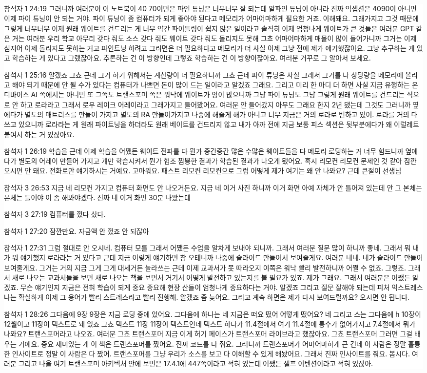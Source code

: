 참석자 1 24:19
그러니까 여러분이 이 노트북이 40 70이면은 파인 튜닝은 너무너무 잘 되는데 알파인 튜닝이 아니라 진짜 익셉션은 4090이 아니면 이제 파이 튜닝이 안 되는 거야.
파이 튜닝이 좀 컴퓨터가 되게 좋아야 된다고 메모리가 어마어마하게 필요한 거죠.
이해돼요. 그래가지고 그것 때문에 그렇게 너무너무 이제 원래 웨이트를 건드리는 게 너무 약간 파이틀링이 쉽지 않은 일이라고 솔직히 이제 엄청나게 웨이트가 큰 것들은 여러분 GPT 같은 거는 여러분 우리 학교 아무리 갖다 줘도 소스 갖다 줘도 웨이트 갖다 줘도 돌리지도 못해 그쵸 어마어마하게 매몰이 많이 들어가니까 그거는 이제 심지어 이제 돌리지도 못하는 거고 파인트닝 하려고 그러면은 더 필요하다고 메모리가 더 사실 이제 그냥 전에 제가 얘기했잖아요.
그냥 추구하는 게 있고 학습하는 게 있다고 그랬잖아요.
추론하는 건 이 방향인데 그렇죠 학습하는 건 이 방향이잖아요.
여러분 거꾸로 그 알아서 보세요.

참석자 1 25:16
알겠죠 그쵸 근데 그거 하기 위해서는 계산량이 더 필요하니까 그쵸 근데 파이 튜닝은 사실 그래서 그거를 나 상당량을 메모리에 올리고 해야 되기 때문에 안 될 수가 있다는 컴퓨터가 나쁘면 돈이 많이 드는 일이라고 알겠죠 그래요.
그리고 미리 한 마디 더 하면 사실 지금 유행하는 온디바이스 AI 쪽에서는 아니면 또 그쪽도 트랜스포머 쪽은 워낙에 웨이트가 양이 많으니까 그냥 파이 튜닝도 그냥 그렇게 원래 웨이트를 건드리는 식으로 안 하고 로라라고 그래서 로우 레이크 어레이라고 그래가지고 들어봤어요.
여러분 안 들어갔지 아무도 그래요 한지 2년 됐는데 그것도 그러니까 옆에다가 별도의 매트리스를 만들어 가지고 별도의 RA 만들어가지고 나중에 해줄게 해가 아니고 너무 지금은 거의 로라로 변하고 있어.
로라를 거의 다 쓰고 있으니까 로라라는 게 원래 파이트닝을 하더라도 원래 베이트를 건드리지 않고 내가 아까 전에 지금 보통 피스 섹션은 뒷부분에다가 왜 이럴레트 붙여서 하는 거 있잖아요.

참석자 1 26:19
학습을 근데 이제 학습을 어쨌든 웨이트 전파를 다 뭔가 중간중간 많은 수많은 웨이트들을 다 메모리 로딩하는 거 너무 힘드니까 옆에다가 별도의 어레이 만들어 가지고 걔만 학습시켜서 뭔가 협조 짬뽕한 결과가 학습된 결과가 나오게 됐어요.
혹시 리모컨 리모컨 문제인 것 같아 잠깐 오시면 안 돼요.
전화로만 얘기하시는 거예요. 고마워요. 패스트 리모컨 리모컨으로 그럼 어떻게 제가 여기는 왜 안 나와요?
근데 큰절이 선생님

참석자 3 26:53
지금 네 리모컨 가지고 컴퓨터 화면도 안 나오거든요.
지금 네 이거 사진 하니까 이거 화면 아예 자체가 안 틀어져 있는데 안 그 본체는 본체는 틀어야 이 좀 해봐야겠다.
진짜 네 이거 화면 30분 나왔는데

참석자 3 27:19
컴퓨터를 껐다 샀다.

참석자 1 27:20
잠깐만요. 자금액 안 껐죠 안 되잖아

참석자 1 27:31
그럼 절대로 안 오시네. 컴퓨터 모를 그래서 어쨌든 수업을 알차게 보내야 되니까.
그래서 여러분 질문 많이 하니까 좋네. 그래서 뭐 내가 뭐 얘기했지 로라라는 거 있다고 근데 지금 이렇게 얘기하면 참 오테니까 나중에 슬라이드 만들어서 보여줄게요.
여러분 네네. 네가 슬라이드 만들어 보여줄게요.
그거는 거의 지금 그게 그게 대세거든 놀라쓰는 근데 이제 교과서가 못 따라오지 이쪽은 워낙 빨리 발전하니까 어쩔 수 없죠.
그렇죠. 그래서 새로 나오는 교과서들을 보면 새로 나오는 책을 보면서 거기서 어떻게 발전하고 있는지를 볼 필요가 있죠.
제가 그래요. 그래서 여러분은 어쨌든 알겠죠. 무슨 얘기인지 지금은 전혀 학습이 되게 중요 중요해 현장 산들이 엄청나게 중요하다는 거야.
알겠죠 그리고 질문 잘해야 되는데 피처 익스트레스 나는 확실하게 이제 그 용어가 빨리 스트레스라고 빨리 진행해.
알겠죠 좀 늦어요. 그리고 계속 하면은 제가 다시 보여드릴까요?
오시면 안 됩니다.

참석자 1 28:26
그다음에 9장 9장은 지금 로딩 중에 있어요. 그다음에 하나는 네 지금은 떠요 떴어 어떻게 떴어요?
네 그리고 스는 그다음에 h 10장이 12월이고 11장이 텍스트로 돼 있죠 그쵸 텍스트 11장 11장이 텍스트인데 텍스트 하다가 11.4절에서 여기 11.4절에 통수가 없어가지고 7.4절에서 뭐가 나와요?
트랜스포머라고 나오죠. 여러분 그쵸 트랜스포머 지금 이게 허기 페이스가 트랜스포머 라이브라고 했잖아요.
그쵸 트랜스포머 그러면 그걸 배우는 거예요. 중요 재미있는 게 이 책은 트랜스포머를 짰어요.
진짜 코드를 다 줘요. 그러니까 트랜스포머가 어마어마하게 큰 건데 이 사람은 정말 훌륭한 인사이트로 정말 이 사람은 다 짰어.
트랜스포머를 그냥 우리가 소스를 보고 다 이해할 수 있게 해놨어요.
그래서 진짜 인사이트를 줘요. 봅시다. 여러분 그리고 나올 여기 트랜스포머 아키텍처 안에 보면은 17.4.1에 447쪽이라고 적혀 있는데 어쨌든 셀프 어텐션이라고 적혀 있잖아.
